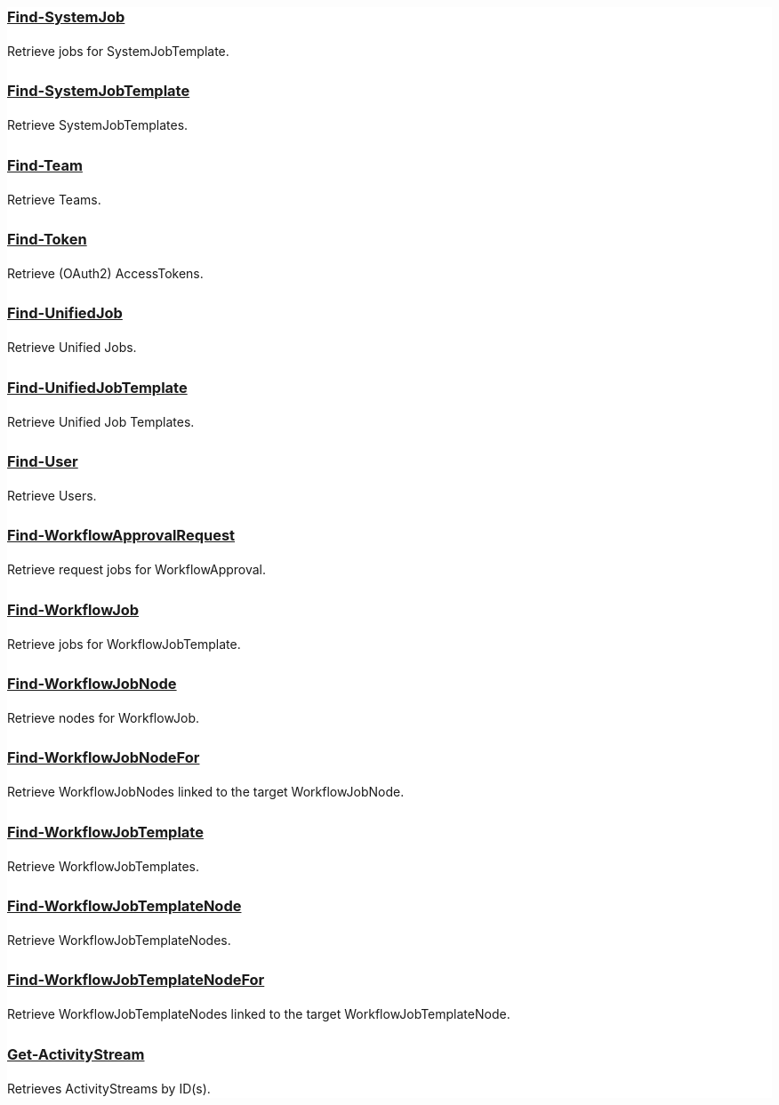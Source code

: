### [Find-SystemJob](Find-SystemJob.md)
Retrieve jobs for SystemJobTemplate.

### [Find-SystemJobTemplate](Find-SystemJobTemplate.md)
Retrieve SystemJobTemplates.

### [Find-Team](Find-Team.md)
Retrieve Teams.

### [Find-Token](Find-Token.md)
Retrieve (OAuth2) AccessTokens.

### [Find-UnifiedJob](Find-UnifiedJob.md)
Retrieve Unified Jobs.

### [Find-UnifiedJobTemplate](Find-UnifiedJobTemplate.md)
Retrieve Unified Job Templates.

### [Find-User](Find-User.md)
Retrieve Users.

### [Find-WorkflowApprovalRequest](Find-WorkflowApprovalRequest.md)
Retrieve request jobs for WorkflowApproval.

### [Find-WorkflowJob](Find-WorkflowJob.md)
Retrieve jobs for WorkflowJobTemplate.

### [Find-WorkflowJobNode](Find-WorkflowJobNode.md)
Retrieve nodes for WorkflowJob.

### [Find-WorkflowJobNodeFor](Find-WorkflowJobNodeFor.md)
Retrieve WorkflowJobNodes linked to the target WorkflowJobNode.

### [Find-WorkflowJobTemplate](Find-WorkflowJobTemplate.md)
Retrieve WorkflowJobTemplates.

### [Find-WorkflowJobTemplateNode](Find-WorkflowJobTemplateNode.md)
Retrieve WorkflowJobTemplateNodes.

### [Find-WorkflowJobTemplateNodeFor](Find-WorkflowJobTemplateNodeFor.md)
Retrieve WorkflowJobTemplateNodes linked to the target WorkflowJobTemplateNode.

### [Get-ActivityStream](Get-ActivityStream.md)
Retrieves ActivityStreams by ID(s).
